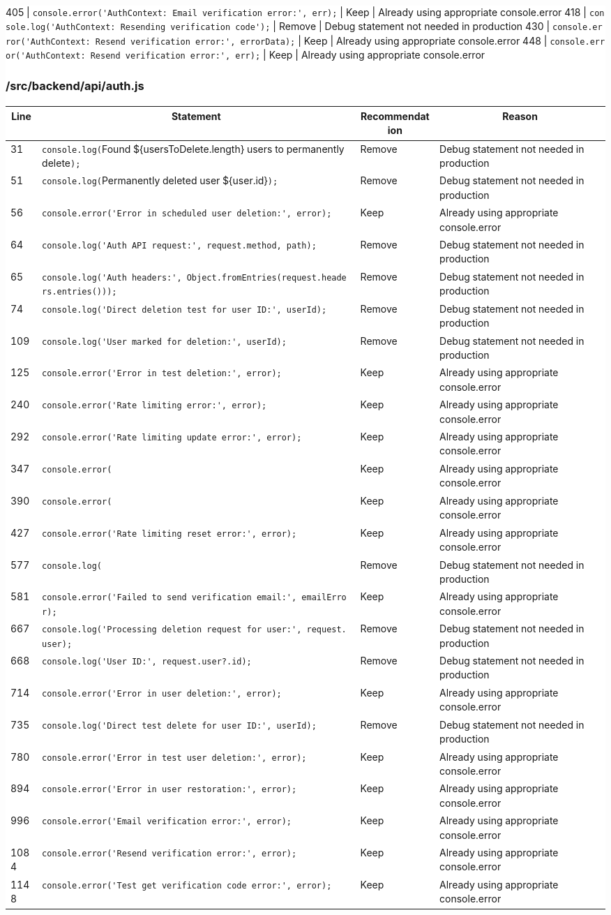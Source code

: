 405 | `console.error('AuthContext: Email verification error:', err);` | Keep  | Already using appropriate console.error
418 | `console.log('AuthContext: Resending verification code');` | Remove  | Debug statement not needed in production
430 | `console.error('AuthContext: Resend verification error:', errorData);` | Keep  | Already using appropriate console.error
448 | `console.error('AuthContext: Resend verification error:', err);` | Keep  | Already using appropriate console.error

### /src/backend/api/auth.js

Line | Statement | Recommendation | Reason
-----|-----------|----------------|-------
31 | `console.log(`Found ${usersToDelete.length} users to permanently delete`);` | Remove  | Debug statement not needed in production
51 | `console.log(`Permanently deleted user ${user.id}`);` | Remove  | Debug statement not needed in production
56 | `console.error('Error in scheduled user deletion:', error);` | Keep  | Already using appropriate console.error
64 | `console.log('Auth API request:', request.method, path);` | Remove  | Debug statement not needed in production
65 | `console.log('Auth headers:', Object.fromEntries(request.headers.entries()));` | Remove  | Debug statement not needed in production
74 | `console.log('Direct deletion test for user ID:', userId);` | Remove  | Debug statement not needed in production
109 | `console.log('User marked for deletion:', userId);` | Remove  | Debug statement not needed in production
125 | `console.error('Error in test deletion:', error);` | Keep  | Already using appropriate console.error
240 | `console.error('Rate limiting error:', error);` | Keep  | Already using appropriate console.error
292 | `console.error('Rate limiting update error:', error);` | Keep  | Already using appropriate console.error
347 | `console.error(` | Keep  | Already using appropriate console.error
390 | `console.error(` | Keep  | Already using appropriate console.error
427 | `console.error('Rate limiting reset error:', error);` | Keep  | Already using appropriate console.error
577 | `console.log(` | Remove  | Debug statement not needed in production
581 | `console.error('Failed to send verification email:', emailError);` | Keep  | Already using appropriate console.error
667 | `console.log('Processing deletion request for user:', request.user);` | Remove  | Debug statement not needed in production
668 | `console.log('User ID:', request.user?.id);` | Remove  | Debug statement not needed in production
714 | `console.error('Error in user deletion:', error);` | Keep  | Already using appropriate console.error
735 | `console.log('Direct test delete for user ID:', userId);` | Remove  | Debug statement not needed in production
780 | `console.error('Error in test user deletion:', error);` | Keep  | Already using appropriate console.error
894 | `console.error('Error in user restoration:', error);` | Keep  | Already using appropriate console.error
996 | `console.error('Email verification error:', error);` | Keep  | Already using appropriate console.error
1084 | `console.error('Resend verification error:', error);` | Keep  | Already using appropriate console.error
1148 | `console.error('Test get verification code error:', error);` | Keep  | Already using appropriate console.error
